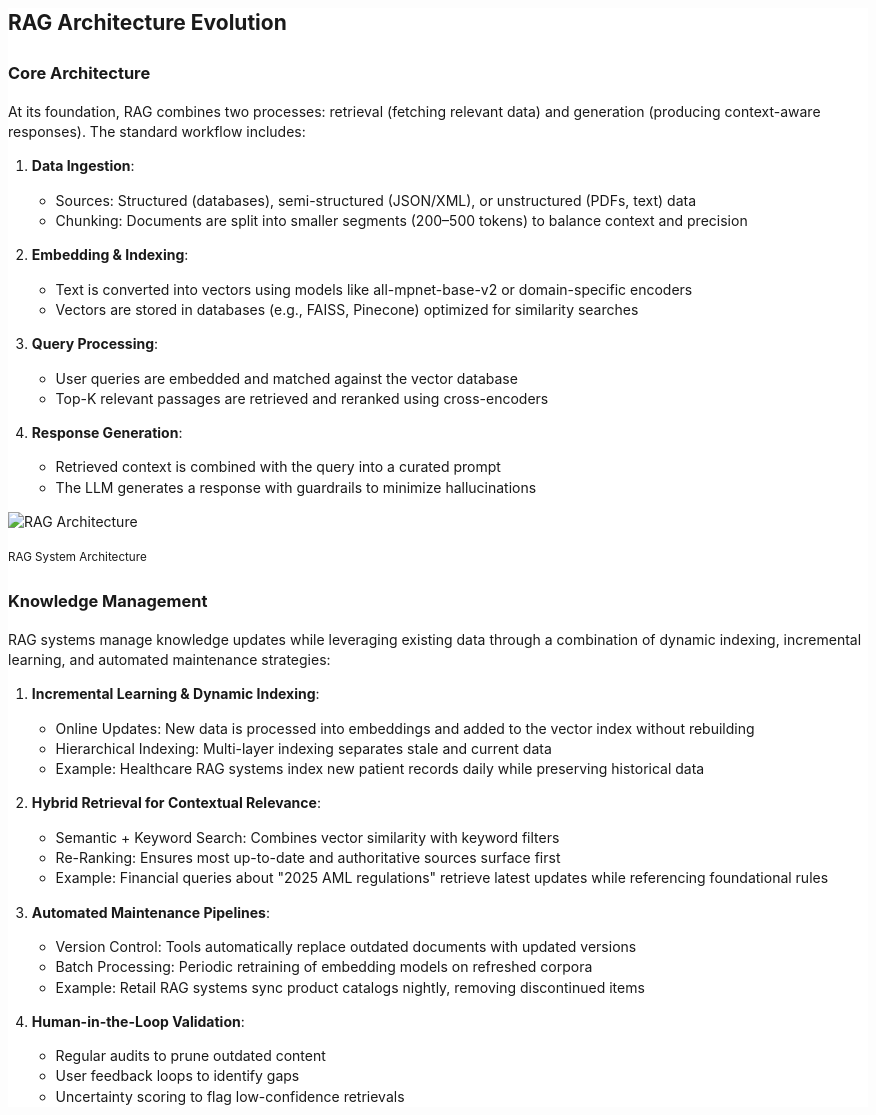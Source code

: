 ## RAG Architecture Evolution

### Core Architecture
At its foundation, RAG combines two processes: retrieval (fetching relevant data) and generation (producing context-aware responses). The standard workflow includes:

1. **Data Ingestion**:
   - Sources: Structured (databases), semi-structured (JSON/XML), or unstructured (PDFs, text) data
   - Chunking: Documents are split into smaller segments (200–500 tokens) to balance context and precision

2. **Embedding & Indexing**:
   - Text is converted into vectors using models like all-mpnet-base-v2 or domain-specific encoders
   - Vectors are stored in databases (e.g., FAISS, Pinecone) optimized for similarity searches

3. **Query Processing**:
   - User queries are embedded and matched against the vector database
   - Top-K relevant passages are retrieved and reranked using cross-encoders

4. **Response Generation**:
   - Retrieved context is combined with the query into a curated prompt
   - The LLM generates a response with guardrails to minimize hallucinations

<div class="text-center">
    <img src="{{ site.baseurl }}/assets/images/articles/2025/rag/rag_architecture_image001.png" alt="RAG Architecture" class="img-fluid rounded shadow" style="max-width: 100%; height: auto; display: block; margin: 0 auto;">
    <p class="text-muted mt-2"><small>RAG System Architecture</small></p>
</div>

### Knowledge Management

RAG systems manage knowledge updates while leveraging existing data through a combination of dynamic indexing, incremental learning, and automated maintenance strategies:

1. **Incremental Learning & Dynamic Indexing**:
   - Online Updates: New data is processed into embeddings and added to the vector index without rebuilding
   - Hierarchical Indexing: Multi-layer indexing separates stale and current data
   - Example: Healthcare RAG systems index new patient records daily while preserving historical data

2. **Hybrid Retrieval for Contextual Relevance**:
   - Semantic + Keyword Search: Combines vector similarity with keyword filters
   - Re-Ranking: Ensures most up-to-date and authoritative sources surface first
   - Example: Financial queries about "2025 AML regulations" retrieve latest updates while referencing foundational rules

3. **Automated Maintenance Pipelines**:
   - Version Control: Tools automatically replace outdated documents with updated versions
   - Batch Processing: Periodic retraining of embedding models on refreshed corpora
   - Example: Retail RAG systems sync product catalogs nightly, removing discontinued items

4. **Human-in-the-Loop Validation**:
   - Regular audits to prune outdated content
   - User feedback loops to identify gaps
   - Uncertainty scoring to flag low-confidence retrievals
